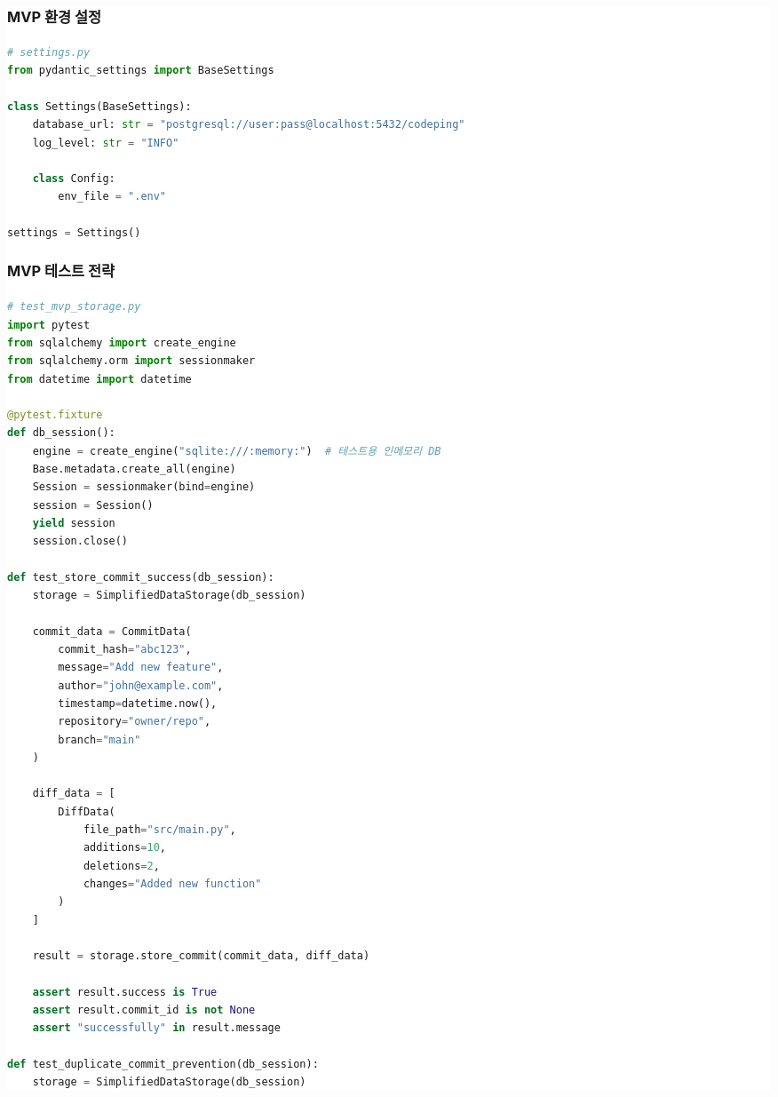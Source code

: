   ```plain text
  ```
  ### MVP 환경 설정
  ```python
  # settings.py
  from pydantic_settings import BaseSettings

  class Settings(BaseSettings):
      database_url: str = "postgresql://user:pass@localhost:5432/codeping"
      log_level: str = "INFO"

      class Config:
          env_file = ".env"

  settings = Settings()

  ```
  ### MVP 테스트 전략
  ```python
  # test_mvp_storage.py
  import pytest
  from sqlalchemy import create_engine
  from sqlalchemy.orm import sessionmaker
  from datetime import datetime

  @pytest.fixture
  def db_session():
      engine = create_engine("sqlite:///:memory:")  # 테스트용 인메모리 DB
      Base.metadata.create_all(engine)
      Session = sessionmaker(bind=engine)
      session = Session()
      yield session
      session.close()

  def test_store_commit_success(db_session):
      storage = SimplifiedDataStorage(db_session)

      commit_data = CommitData(
          commit_hash="abc123",
          message="Add new feature",
          author="john@example.com",
          timestamp=datetime.now(),
          repository="owner/repo",
          branch="main"
      )

      diff_data = [
          DiffData(
              file_path="src/main.py",
              additions=10,
              deletions=2,
              changes="Added new function"
          )
      ]

      result = storage.store_commit(commit_data, diff_data)

      assert result.success is True
      assert result.commit_id is not None
      assert "successfully" in result.message

  def test_duplicate_commit_prevention(db_session):
      storage = SimplifiedDataStorage(db_session)
  ```